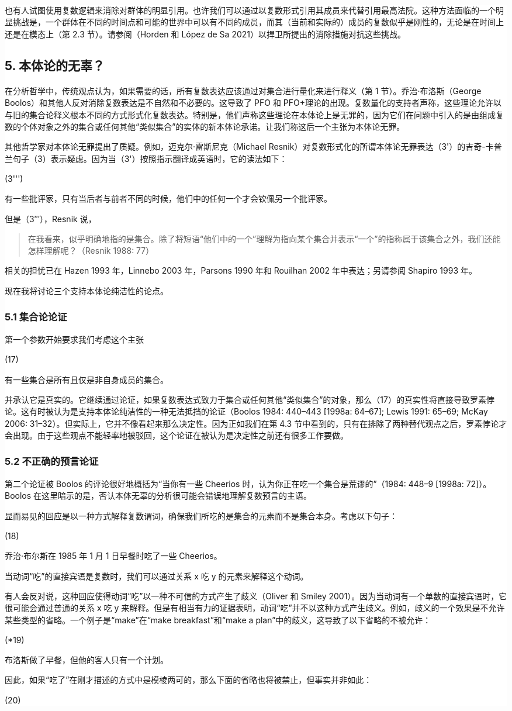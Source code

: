 也有人试图使用复数逻辑来消除对群体的明显引用。也许我们可以通过以复数形式引用其成员来代替引用最高法院。这种方法面临的一个明显挑战是，一个群体在不同的时间点和可能的世界中可以有不同的成员，而其（当前和实际的）成员的复数似乎是刚性的，无论是在时间上还是在模态上（第 2.3 节）。请参阅（Horden 和 López de Sa 2021）以捍卫所提出的消除措施对抗这些挑战。

## 5. 本体论的无辜？

在分析哲学中，传统观点认为，如果需要的话，所有复数表达应该通过对集合进行量化来进行释义（第 1 节）。乔治·布洛斯（George Boolos）和其他人反对消除复数表达是不自然和不必要的。这导致了 PFO 和 PFO+理论的出现。复数量化的支持者声称，这些理论允许以与旧的集合论释义根本不同的方式形式化复数表达。特别是，他们声称这些理论在本体论上是无罪的，因为它们在问题中引入的是由组成复数的个体对象之外的集合或任何其他“类似集合”的实体的新本体论承诺。让我们称这后一个主张为本体论无罪。

其他哲学家对本体论无罪提出了质疑。例如，迈克尔·雷斯尼克（Michael Resnik）对复数形式化的所谓本体论无罪表达（3'）的吉奇-卡普兰句子（3）表示疑虑。因为当（3'）按照指示翻译成英语时，它的读法如下：

 (3''')

有一些批评家，只有当后者与前者不同的时候，他们中的任何一个才会钦佩另一个批评家。

但是（3′′′），Resnik 说，

> 在我看来，似乎明确地指的是集合。除了将短语“他们中的一个”理解为指向某个集合并表示“一个”的指称属于该集合之外，我们还能怎样理解呢？（Resnik 1988: 77）

相关的担忧已在 Hazen 1993 年，Linnebo 2003 年，Parsons 1990 年和 Rouilhan 2002 年中表达；另请参阅 Shapiro 1993 年。

现在我将讨论三个支持本体论纯洁性的论点。

### 5.1 集合论论证

第一个参数开始要求我们考虑这个主张

(17)

有一些集合是所有且仅是非自身成员的集合。

并承认它是真实的。它继续通过论证，如果复数表达式致力于集合或任何其他“类似集合”的对象，那么（17）的真实性将直接导致罗素悖论。这有时被认为是支持本体论纯洁性的一种无法抵挡的论证（Boolos 1984: 440–443 [1998a: 64–67]; Lewis 1991: 65–69; McKay 2006: 31–32）。但实际上，它并不像看起来那么决定性。因为正如我们在第 4.3 节中看到的，只有在排除了两种替代观点之后，罗素悖论才会出现。由于这些观点不能轻率地被驳回，这个论证在被认为是决定性之前还有很多工作要做。

### 5.2 不正确的预言论证

第二个论证被 Boolos 的评论很好地概括为“当你有一些 Cheerios 时，认为你正在吃一个集合是荒谬的”（1984: 448–9 [1998a: 72]）。Boolos 在这里暗示的是，否认本体无辜的分析很可能会错误地理解复数预言的主语。

显而易见的回应是以一种方式解释复数谓词，确保我们所吃的是集合的元素而不是集合本身。考虑以下句子：

(18)

乔治·布尔斯在 1985 年 1 月 1 日早餐时吃了一些 Cheerios。

当动词“吃”的直接宾语是复数时，我们可以通过关系 x 吃 y 的元素来解释这个动词。

有人会反对说，这种回应使得动词“吃”以一种不可信的方式产生了歧义（Oliver 和 Smiley 2001）。因为当动词有一个单数的直接宾语时，它很可能会通过普通的关系 x 吃 y 来解释。但是有相当有力的证据表明，动词“吃”并不以这种方式产生歧义。例如，歧义的一个效果是不允许某些类型的省略。一个例子是“make”在“make breakfast”和“make a plan”中的歧义，这导致了以下省略的不被允许：

(*19)

布洛斯做了早餐，但他的客人只有一个计划。

因此，如果“吃了”在刚才描述的方式中是模棱两可的，那么下面的省略也将被禁止，但事实并非如此：

(20)
